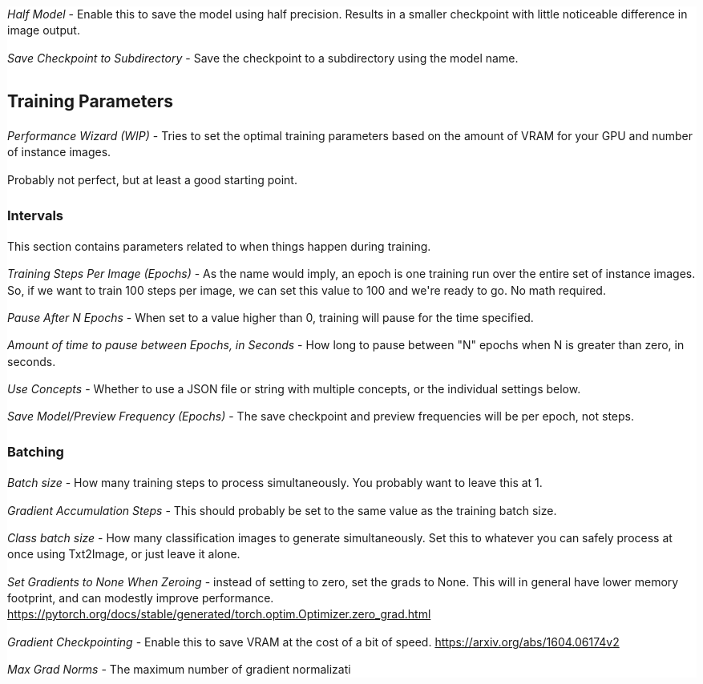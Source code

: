 *Half Model* - Enable this to save the model using half precision. Results in a smaller checkpoint with little
noticeable difference in image output.

*Save Checkpoint to Subdirectory* - Save the checkpoint to a subdirectory using the model name.


## Training Parameters

*Performance Wizard (WIP)* - Tries to set the optimal training parameters based on the amount of VRAM for your GPU and number of instance images.

Probably not perfect, but at least a good starting point.


### Intervals

This section contains parameters related to when things happen during training.

*Training Steps Per Image (Epochs)* - As the name would imply, an epoch is one training run over the entire set of
instance images.
So, if we want to train 100 steps per image, we can set this value to 100 and we're ready to go. No math required.

*Pause After N Epochs* - When set to a value higher than 0, training will pause for the time specified.

*Amount of time to pause between Epochs, in Seconds* - How long to pause between "N" epochs when N is greater than zero,
in seconds.

*Use Concepts* - Whether to use a JSON file or string with multiple concepts, or the individual settings below.

*Save Model/Preview Frequency (Epochs)* - The save checkpoint and preview frequencies will be per epoch, not steps.

### Batching

*Batch size* - How many training steps to process simultaneously. You probably want to leave this at 1.

*Gradient Accumulation Steps* - This should probably be set to the same value as the training batch size.

*Class batch size* - How many classification images to generate simultaneously. Set this to whatever you can safely
process at once using Txt2Image, or just leave it alone.

*Set Gradients to None When Zeroing* -  instead of setting to zero, set the grads to None. This will in general have lower memory footprint, and can modestly improve performance.
https://pytorch.org/docs/stable/generated/torch.optim.Optimizer.zero_grad.html

*Gradient Checkpointing* - Enable this to save VRAM at the cost of a bit of speed.
https://arxiv.org/abs/1604.06174v2

*Max Grad Norms* - The maximum number of gradient normalizati
